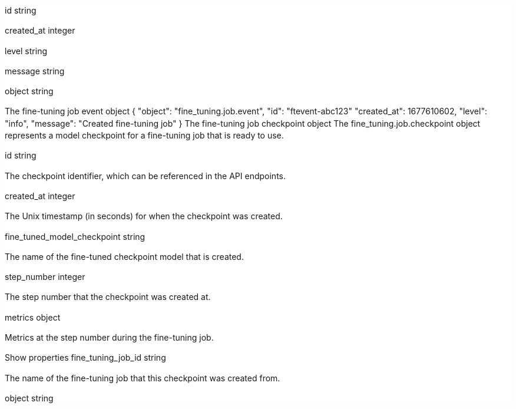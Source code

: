 id
string

created_at
integer

level
string

message
string

object
string

The fine-tuning job event object
{
  "object": "fine_tuning.job.event",
  "id": "ftevent-abc123"
  "created_at": 1677610602,
  "level": "info",
  "message": "Created fine-tuning job"
}
The fine-tuning job checkpoint object
The fine_tuning.job.checkpoint object represents a model checkpoint for a fine-tuning job that is ready to use.

id
string

The checkpoint identifier, which can be referenced in the API endpoints.

created_at
integer

The Unix timestamp (in seconds) for when the checkpoint was created.

fine_tuned_model_checkpoint
string

The name of the fine-tuned checkpoint model that is created.

step_number
integer

The step number that the checkpoint was created at.

metrics
object

Metrics at the step number during the fine-tuning job.


Show properties
fine_tuning_job_id
string

The name of the fine-tuning job that this checkpoint was created from.

object
string
